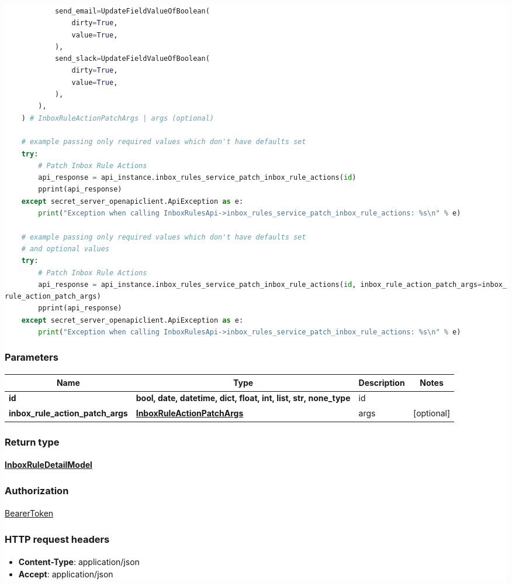```python
            send_email=UpdateFieldValueOfBoolean(
                dirty=True,
                value=True,
            ),
            send_slack=UpdateFieldValueOfBoolean(
                dirty=True,
                value=True,
            ),
        ),
    ) # InboxRuleActionPatchArgs | args (optional)

    # example passing only required values which don't have defaults set
    try:
        # Patch Inbox Rule Actions
        api_response = api_instance.inbox_rules_service_patch_inbox_rule_actions(id)
        pprint(api_response)
    except secret_server_openapiclient.ApiException as e:
        print("Exception when calling InboxRulesApi->inbox_rules_service_patch_inbox_rule_actions: %s\n" % e)

    # example passing only required values which don't have defaults set
    # and optional values
    try:
        # Patch Inbox Rule Actions
        api_response = api_instance.inbox_rules_service_patch_inbox_rule_actions(id, inbox_rule_action_patch_args=inbox_rule_action_patch_args)
        pprint(api_response)
    except secret_server_openapiclient.ApiException as e:
        print("Exception when calling InboxRulesApi->inbox_rules_service_patch_inbox_rule_actions: %s\n" % e)
```


### Parameters

Name | Type | Description  | Notes
------------- | ------------- | ------------- | -------------
 **id** | **bool, date, datetime, dict, float, int, list, str, none_type**| id |
 **inbox_rule_action_patch_args** | [**InboxRuleActionPatchArgs**](InboxRuleActionPatchArgs.md)| args | [optional]

### Return type

[**InboxRuleDetailModel**](InboxRuleDetailModel.md)

### Authorization

[BearerToken](../README.md#BearerToken)

### HTTP request headers

 - **Content-Type**: application/json
 - **Accept**: application/json
